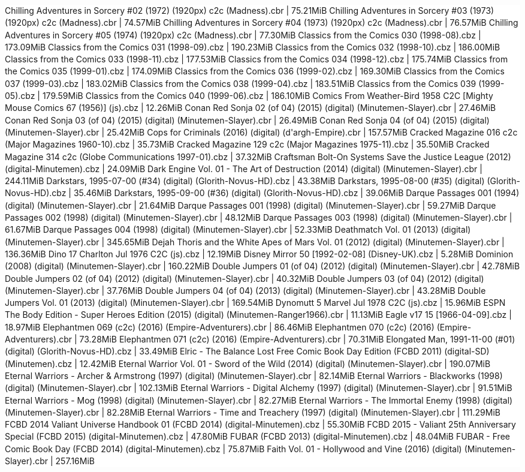 Chilling Adventures in Sorcery #02 (1972) (1920px) c2c (Madness).cbr | 75.21MiB
Chilling Adventures in Sorcery #03 (1973) (1920px) c2c (Madness).cbr | 74.57MiB
Chilling Adventures in Sorcery #04 (1973) (1920px) c2c (Madness).cbr | 76.57MiB
Chilling Adventures in Sorcery #05 (1974) (1920px) c2c (Madness).cbr | 77.30MiB
Classics from the Comics 030 (1998-08).cbz | 173.09MiB
Classics from the Comics 031 (1998-09).cbz | 190.23MiB
Classics from the Comics 032 (1998-10).cbz | 186.00MiB
Classics from the Comics 033 (1998-11).cbz | 177.53MiB
Classics from the Comics 034 (1998-12).cbz | 175.74MiB
Classics from the Comics 035 (1999-01).cbz | 174.09MiB
Classics from the Comics 036 (1999-02).cbz | 169.30MiB
Classics from the Comics 037 (1999-03).cbz | 183.02MiB
Classics from the Comics 038 (1999-04).cbz | 183.51MiB
Classics from the Comics 039 (1999-05).cbz | 179.59MiB
Classics from the Comics 040 (1999-06).cbz | 186.10MiB
Comics From Weather-Bird 1958 C2C [Mighty Mouse Comics 67 (1956)] (js).cbz | 12.26MiB
Conan Red Sonja 02 (of 04) (2015) (digital) (Minutemen-Slayer).cbr | 27.46MiB
Conan Red Sonja 03 (of 04) (2015) (digital) (Minutemen-Slayer).cbr | 26.49MiB
Conan Red Sonja 04 (of 04) (2015) (digital) (Minutemen-Slayer).cbr | 25.42MiB
Cops for Criminals (2016) (digital) (d'argh-Empire).cbr | 157.57MiB
Cracked Magazine 016 c2c (Major Magazines 1960-10).cbz | 35.73MiB
Cracked Magazine 129 c2c (Major Magazines 1975-11).cbz | 35.50MiB
Cracked Magazine 314 c2c (Globe Communications 1997-01).cbz | 37.32MiB
Craftsman Bolt-On Systems Save the Justice League (2012) (digital-Minutemen).cbz | 24.09MiB
Dark Engine Vol. 01 - The Art of Destruction (2014) (digital) (Minutemen-Slayer).cbr | 244.11MiB
Darkstars, 1995-07-00 (#34) (digital) (Glorith-Novus-HD).cbz | 43.38MiB
Darkstars, 1995-08-00 (#35) (digital) (Glorith-Novus-HD).cbz | 35.46MiB
Darkstars, 1995-09-00 (#36) (digital) (Glorith-Novus-HD).cbz | 39.06MiB
Darque Passages 001 (1994) (digital) (Minutemen-Slayer).cbr | 21.64MiB
Darque Passages 001 (1998) (digital) (Minutemen-Slayer).cbr | 59.27MiB
Darque Passages 002 (1998) (digital) (Minutemen-Slayer).cbr | 48.12MiB
Darque Passages 003 (1998) (digital) (Minutemen-Slayer).cbr | 61.67MiB
Darque Passages 004 (1998) (digital) (Minutemen-Slayer).cbr | 52.33MiB
Deathmatch Vol. 01 (2013) (digital) (Minutemen-Slayer).cbr | 345.65MiB
Dejah Thoris and the White Apes of Mars Vol. 01 (2012) (digital) (Minutemen-Slayer).cbr | 136.36MiB
Dino 17 Charlton Jul 1976 C2C (js).cbz | 12.19MiB
Disney Mirror 50 [1992-02-08] (Disney-UK).cbz | 5.28MiB
Dominion (2008) (digital) (Minutemen-Slayer).cbr | 160.22MiB
Double Jumpers 01 (of 04) (2012) (digital) (Minutemen-Slayer).cbr | 42.78MiB
Double Jumpers 02 (of 04) (2012) (digital) (Minutemen-Slayer).cbr | 40.32MiB
Double Jumpers 03 (of 04) (2012) (digital) (Minutemen-Slayer).cbr | 37.76MiB
Double Jumpers 04 (of 04) (2013) (digital) (Minutemen-Slayer).cbr | 43.28MiB
Double Jumpers Vol. 01 (2013) (digital) (Minutemen-Slayer).cbr | 169.54MiB
Dynomutt 5 Marvel Jul 1978 C2C (js).cbz | 15.96MiB
ESPN The Body Edition - Super Heroes Edition (2015) (digital) (Minutemen-Ranger1966).cbr | 11.13MiB
Eagle v17 15 [1966-04-09].cbz | 18.97MiB
Elephantmen 069 (c2c) (2016) (Empire-Adventurers).cbr | 86.46MiB
Elephantmen 070 (c2c) (2016) (Empire-Adventurers).cbr | 73.28MiB
Elephantmen 071 (c2c) (2016) (Empire-Adventurers).cbr | 70.31MiB
Elongated Man, 1991-11-00 (#01) (digital) (Glorith-Novus-HD).cbz | 33.49MiB
Elric - The Balance Lost Free Comic Book Day Edition (FCBD 2011) (digital-SD) (Minutemen).cbz | 12.42MiB
Eternal Warrior Vol. 01 - Sword of the Wild (2014) (digital) (Minutemen-Slayer).cbr | 190.07MiB
Eternal Warriors - Archer & Armstrong (1997) (digital) (Minutemen-Slayer).cbr | 82.14MiB
Eternal Warriors - Blackworks (1998) (digital) (Minutemen-Slayer).cbr | 102.13MiB
Eternal Warriors - Digital Alchemy (1997) (digital) (Minutemen-Slayer).cbr | 91.51MiB
Eternal Warriors - Mog (1998) (digital) (Minutemen-Slayer).cbr | 82.27MiB
Eternal Warriors - The Immortal Enemy (1998) (digital) (Minutemen-Slayer).cbr | 82.28MiB
Eternal Warriors - Time and Treachery (1997) (digital) (Minutemen-Slayer).cbr | 111.29MiB
FCBD 2014 Valiant Universe Handbook 01 (FCBD 2014) (digital-Minutemen).cbz | 55.30MiB
FCBD 2015 - Valiant 25th Anniversary Special (FCBD 2015) (digital-Minutemen).cbz | 47.80MiB
FUBAR (FCBD 2013) (digital-Minutemen).cbz | 48.04MiB
FUBAR - Free Comic Book Day (FCBD 2014) (digital-Minutemen).cbz | 75.87MiB
Faith Vol. 01 - Hollywood and Vine (2016) (digital) (Minutemen-Slayer).cbr | 257.16MiB
